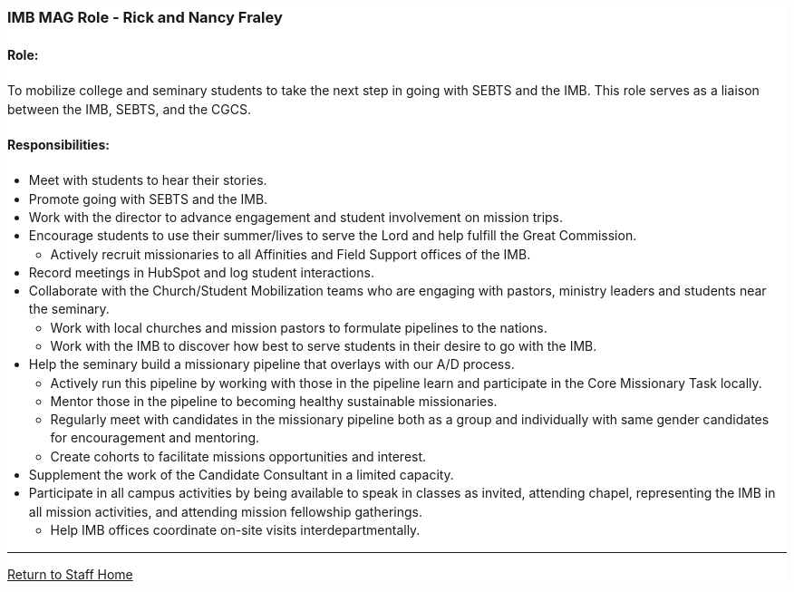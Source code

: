### IMB MAG Role - Rick and Nancy Fraley

#### Role:
To mobilize college and seminary students to take the next step in going with SEBTS and the IMB. This role serves as a liaison between the IMB, SEBTS, and the CGCS.

#### Responsibilities:
* Meet with students to hear their stories.
* Promote going with SEBTS and the IMB.
* Work with the director to advance engagement and student involvement on mission trips.
* Encourage students to use their summer/lives to serve the Lord and help fulfill the Great Commission.
    * Actively recruit missionaries to all Affinities and Field Support offices of the IMB.
* Record meetings in HubSpot and log student interactions.
* Collaborate with the Church/Student Mobilization teams who are engaging with pastors, ministry leaders and students near the seminary.
    * Work with local churches and mission pastors to formulate pipelines to the nations.
    * Work with the IMB to discover how best to serve students in their desire to go with the IMB.
* Help the seminary build a missionary pipeline that overlays with our A/D process.
    * Actively run this pipeline by working with those in the pipeline learn and participate in the Core Missionary Task locally.
    * Mentor those in the pipeline to becoming healthy sustainable missionaries.
    * Regularly meet with candidates in the missionary pipeline both as a group and individually with same gender candidates for encouragement and mentoring.
    * Create cohorts to facilitate missions opportunities and interest.
* Supplement the work of the Candidate Consultant in a limited capacity.
* Participate in all campus activities by being available to speak in classes as invited, attending chapel, representing the IMB in all mission activities, and attending mission fellowship gatherings.
    * Help IMB offices coordinate on-site visits interdepartmentally.


---

[Return to Staff Home](/staff)